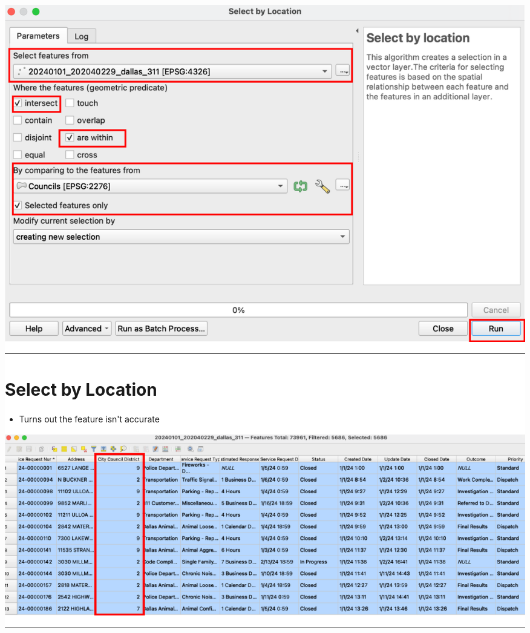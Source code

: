 ![img-center-100](images/dallas_311_sbl2_box.png)

---
# Select by Location
+ Turns out the feature isn't accurate

![img-center-100](images/dallas_311_sbl3_box.png)

---